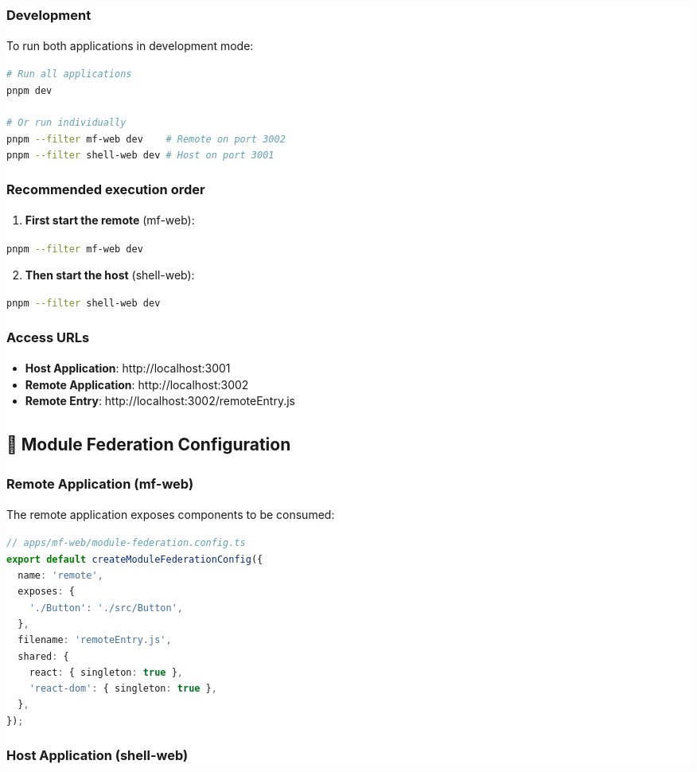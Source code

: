 ### Development

To run both applications in development mode:

```bash
# Run all applications
pnpm dev

# Or run individually
pnpm --filter mf-web dev    # Remote on port 3002
pnpm --filter shell-web dev # Host on port 3001
```

### Recommended execution order

1. **First start the remote** (mf-web):
```bash
pnpm --filter mf-web dev
```

2. **Then start the host** (shell-web):
```bash
pnpm --filter shell-web dev
```

### Access URLs

- **Host Application**: http://localhost:3001
- **Remote Application**: http://localhost:3002
- **Remote Entry**: http://localhost:3002/remoteEntry.js

## 🔧 Module Federation Configuration

### Remote Application (mf-web)

The remote application exposes components to be consumed:

```typescript
// apps/mf-web/module-federation.config.ts
export default createModuleFederationConfig({
  name: 'remote',
  exposes: {
    './Button': './src/Button',
  },
  filename: 'remoteEntry.js',
  shared: {
    react: { singleton: true },
    'react-dom': { singleton: true },
  },
});
```

### Host Application (shell-web)
